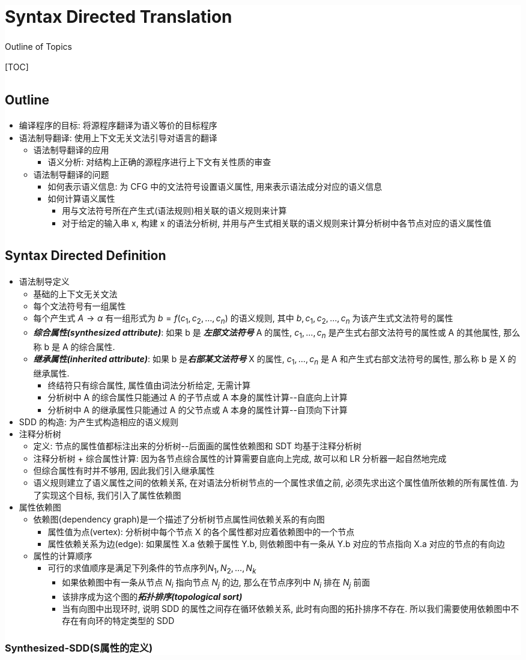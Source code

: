 # Syntax Directed Translation

Outline of Topics

[TOC]

## Outline

*   编译程序的目标: 将源程序翻译为语义等价的目标程序
*   语法制导翻译: 使用上下文无关文法引导对语言的翻译
    *   语法制导翻译的应用
        *   语义分析: 对结构上正确的源程序进行上下文有关性质的审查
    *   语法制导翻译的问题
        *   如何表示语义信息: 为 CFG 中的文法符号设置语义属性, 用来表示语法成分对应的语义信息
        *   如何计算语义属性
            *   用与文法符号所在产生式(语法规则)相关联的语义规则来计算
            *   对于给定的输入串 x, 构建 x 的语法分析树, 并用与产生式相关联的语义规则来计算分析树中各节点对应的语义属性值

## Syntax Directed Definition

*   语法制导定义
    *   基础的上下文无关文法
    *   每个文法符号有一组属性
    *   每个产生式 $A \to \alpha$ 有一组形式为 $b = f(c_1, c_2, \ldots, c_n)$ 的语义规则, 其中 $b, c_1, c_2, \ldots, c_n$ 为该产生式文法符号的属性
    *   ***综合属性(synthesized attribute)***: 如果 b 是 ***左部文法符号*** A 的属性, $c_1, \ldots, c_n$ 是产生式右部文法符号的属性或 A 的其他属性, 那么称 b 是 A 的综合属性.
    *   ***继承属性(inherited attribute)***: 如果 b 是***右部某文法符号*** X 的属性, $c_1, \ldots, c_n$ 是 A 和产生式右部文法符号的属性, 那么称 b 是 X 的继承属性.
        *   终结符只有综合属性, 属性值由词法分析给定, 无需计算
        *   分析树中 A 的综合属性只能通过 A 的子节点或 A 本身的属性计算--自底向上计算
        *   分析树中 A 的继承属性只能通过 A 的父节点或 A 本身的属性计算--自顶向下计算
*   SDD 的构造: 为产生式构造相应的语义规则
*   注释分析树
    *   定义: 节点的属性值都标注出来的分析树--后面画的属性依赖图和 SDT 均基于注释分析树
    *   注释分析树 + 综合属性计算: 因为各节点综合属性的计算需要自底向上完成, 故可以和 LR 分析器一起自然地完成
    *   但综合属性有时并不够用, 因此我们引入继承属性
    *   语义规则建立了语义属性之间的依赖关系, 在对语法分析树节点的一个属性求值之前, 必须先求出这个属性值所依赖的所有属性值. 为了实现这个目标, 我们引入了属性依赖图
*   属性依赖图
    *   依赖图(dependency graph)是一个描述了分析树节点属性间依赖关系的有向图
        *   属性值为点(vertex): 分析树中每个节点 X 的各个属性都对应着依赖图中的一个节点
        *   属性依赖关系为边(edge): 如果属性 X.a 依赖于属性 Y.b, 则依赖图中有一条从 Y.b 对应的节点指向 X.a 对应的节点的有向边
    *   属性的计算顺序
        *   可行的求值顺序是满足下列条件的节点序列$N_1, N_2, \ldots, N_k$
            *   如果依赖图中有一条从节点 $N_i$ 指向节点 $N_j$ 的边, 那么在节点序列中 $N_i$ 排在 $N_j$ 前面
            *   该排序成为这个图的***拓扑排序(topological sort)***
            *   当有向图中出现环时, 说明 SDD 的属性之间存在循环依赖关系, 此时有向图的拓扑排序不存在. 所以我们需要使用依赖图中不存在有向环的特定类型的 SDD

### Synthesized-SDD(S属性的定义)
